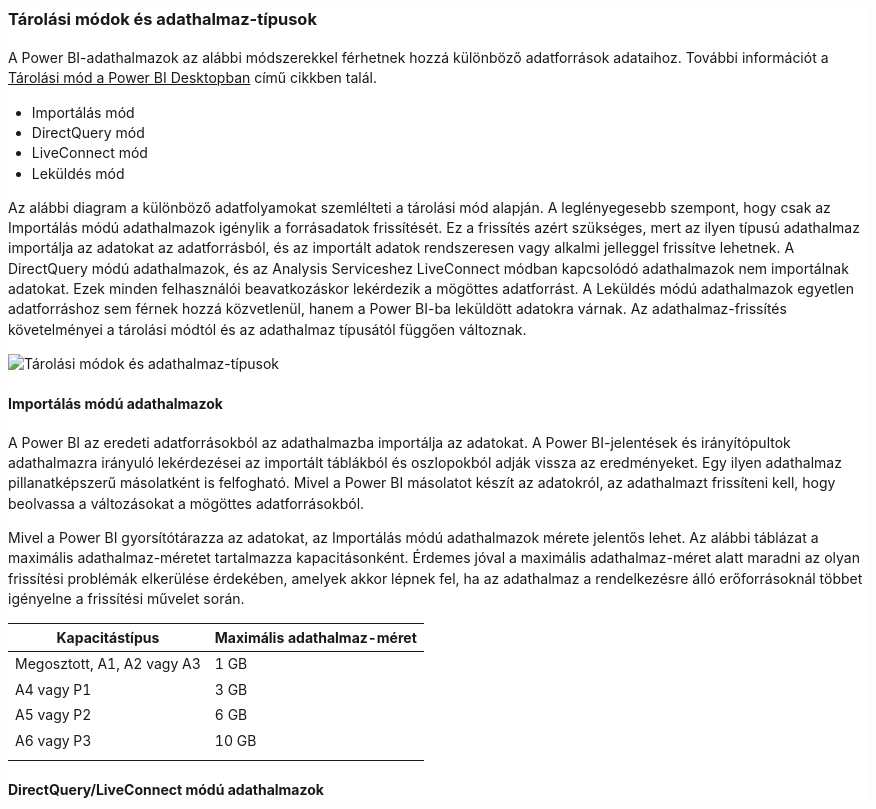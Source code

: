 ### <a name="storage-modes-and-dataset-types"></a>Tárolási módok és adathalmaz-típusok

A Power BI-adathalmazok az alábbi módszerekkel férhetnek hozzá különböző adatforrások adataihoz. További információt a [Tárolási mód a Power BI Desktopban](../transform-model/desktop-storage-mode.md) című cikkben talál.

- Importálás mód
- DirectQuery mód
- LiveConnect mód
- Leküldés mód

Az alábbi diagram a különböző adatfolyamokat szemlélteti a tárolási mód alapján. A leglényegesebb szempont, hogy csak az Importálás módú adathalmazok igénylik a forrásadatok frissítését. Ez a frissítés azért szükséges, mert az ilyen típusú adathalmaz importálja az adatokat az adatforrásból, és az importált adatok rendszeresen vagy alkalmi jelleggel frissítve lehetnek. A DirectQuery módú adathalmazok, és az Analysis Serviceshez LiveConnect módban kapcsolódó adathalmazok nem importálnak adatokat. Ezek minden felhasználói beavatkozáskor lekérdezik a mögöttes adatforrást. A Leküldés módú adathalmazok egyetlen adatforráshoz sem férnek hozzá közvetlenül, hanem a Power BI-ba leküldött adatokra várnak. Az adathalmaz-frissítés követelményei a tárolási módtól és az adathalmaz típusától függően változnak.

![Tárolási módok és adathalmaz-típusok](media/refresh-data/storage-modes-dataset-types-diagram.png)

#### <a name="datasets-in-import-mode"></a>Importálás módú adathalmazok

A Power BI az eredeti adatforrásokból az adathalmazba importálja az adatokat. A Power BI-jelentések és irányítópultok adathalmazra irányuló lekérdezései az importált táblákból és oszlopokból adják vissza az eredményeket. Egy ilyen adathalmaz pillanatképszerű másolatként is felfogható. Mivel a Power BI másolatot készít az adatokról, az adathalmazt frissíteni kell, hogy beolvassa a változásokat a mögöttes adatforrásokból.

Mivel a Power BI gyorsítótárazza az adatokat, az Importálás módú adathalmazok mérete jelentős lehet. Az alábbi táblázat a maximális adathalmaz-méretet tartalmazza kapacitásonként. Érdemes jóval a maximális adathalmaz-méret alatt maradni az olyan frissítési problémák elkerülése érdekében, amelyek akkor lépnek fel, ha az adathalmaz a rendelkezésre álló erőforrásoknál többet igényelne a frissítési művelet során.

| Kapacitástípus | Maximális adathalmaz-méret |
| --- | --- |
| Megosztott, A1, A2 vagy A3 | 1 GB |
| A4 vagy P1 | 3 GB |
| A5 vagy P2 | 6 GB |
| A6 vagy P3 | 10 GB |
| | |

#### <a name="datasets-in-directqueryliveconnect-mode"></a>DirectQuery/LiveConnect módú adathalmazok
